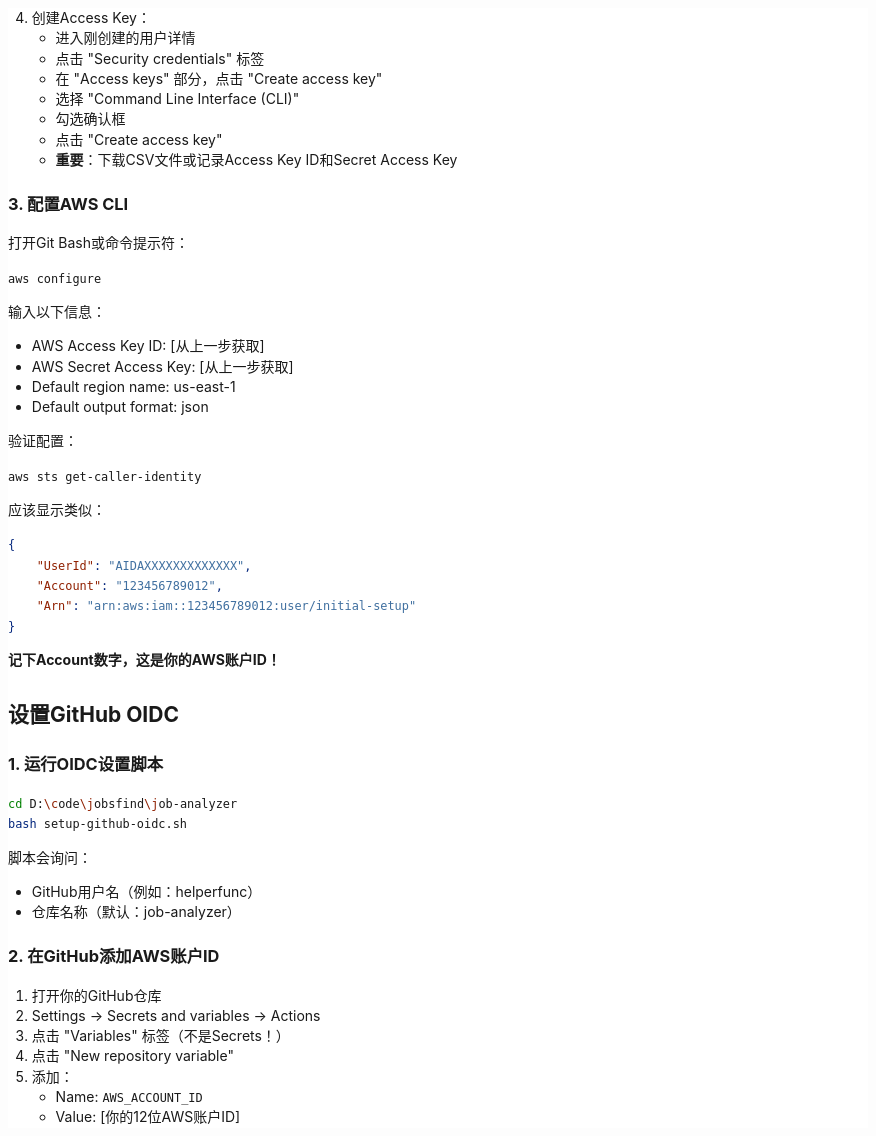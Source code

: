 4. 创建Access Key：
   - 进入刚创建的用户详情
   - 点击 "Security credentials" 标签
   - 在 "Access keys" 部分，点击 "Create access key"
   - 选择 "Command Line Interface (CLI)"
   - 勾选确认框
   - 点击 "Create access key"
   - **重要**：下载CSV文件或记录Access Key ID和Secret Access Key

### 3. 配置AWS CLI

打开Git Bash或命令提示符：

```bash
aws configure
```

输入以下信息：
- AWS Access Key ID: [从上一步获取]
- AWS Secret Access Key: [从上一步获取]
- Default region name: us-east-1
- Default output format: json

验证配置：
```bash
aws sts get-caller-identity
```

应该显示类似：
```json
{
    "UserId": "AIDAXXXXXXXXXXXXX",
    "Account": "123456789012",
    "Arn": "arn:aws:iam::123456789012:user/initial-setup"
}
```

**记下Account数字，这是你的AWS账户ID！**

## 设置GitHub OIDC

### 1. 运行OIDC设置脚本

```bash
cd D:\code\jobsfind\job-analyzer
bash setup-github-oidc.sh
```

脚本会询问：
- GitHub用户名（例如：helperfunc）
- 仓库名称（默认：job-analyzer）

### 2. 在GitHub添加AWS账户ID

1. 打开你的GitHub仓库
2. Settings → Secrets and variables → Actions
3. 点击 "Variables" 标签（不是Secrets！）
4. 点击 "New repository variable"
5. 添加：
   - Name: `AWS_ACCOUNT_ID`
   - Value: [你的12位AWS账户ID]
